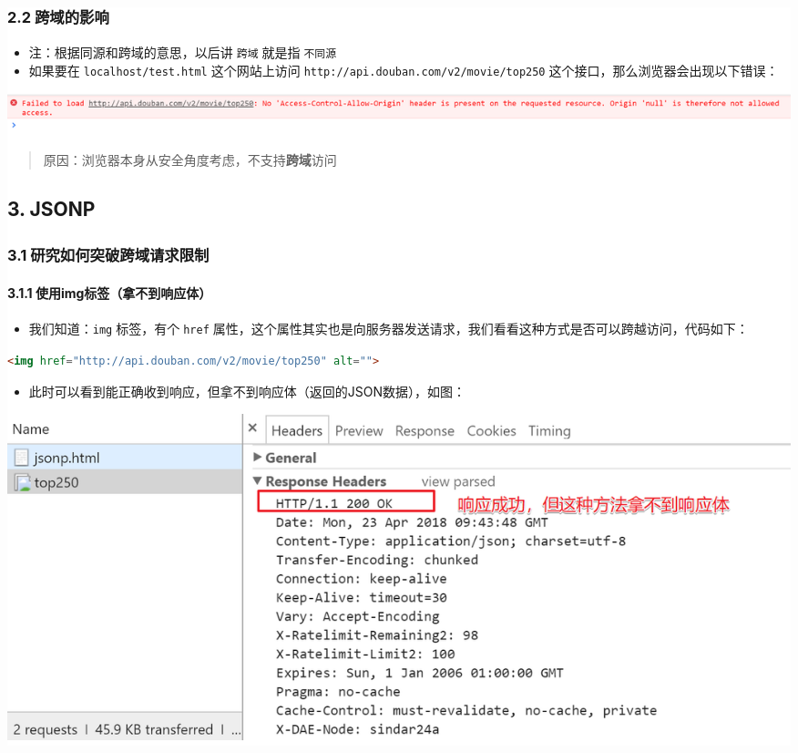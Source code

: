 ### 2.2 跨域的影响



- 注：根据同源和跨域的意思，以后讲  `跨域`  就是指  `不同源`
- 如果要在  `localhost/test.html`  这个网站上访问  `http://api.douban.com/v2/movie/top250` 这个接口，那么浏览器会出现以下错误：

![1524476169312](media/1524476169312.png)

> 原因：浏览器本身从安全角度考虑，不支持**跨域**访问



## 3. JSONP



### 3.1 研究如何突破跨域请求限制



#### 3.1.1 使用img标签（拿不到响应体）



- 我们知道：`img` 标签，有个 `href` 属性，这个属性其实也是向服务器发送请求，我们看看这种方式是否可以跨越访问，代码如下：

```html
<img href="http://api.douban.com/v2/movie/top250" alt="">
```

- 此时可以看到能正确收到响应，但拿不到响应体（返回的JSON数据），如图：

![1524476795561](media/1524476795561.png)



